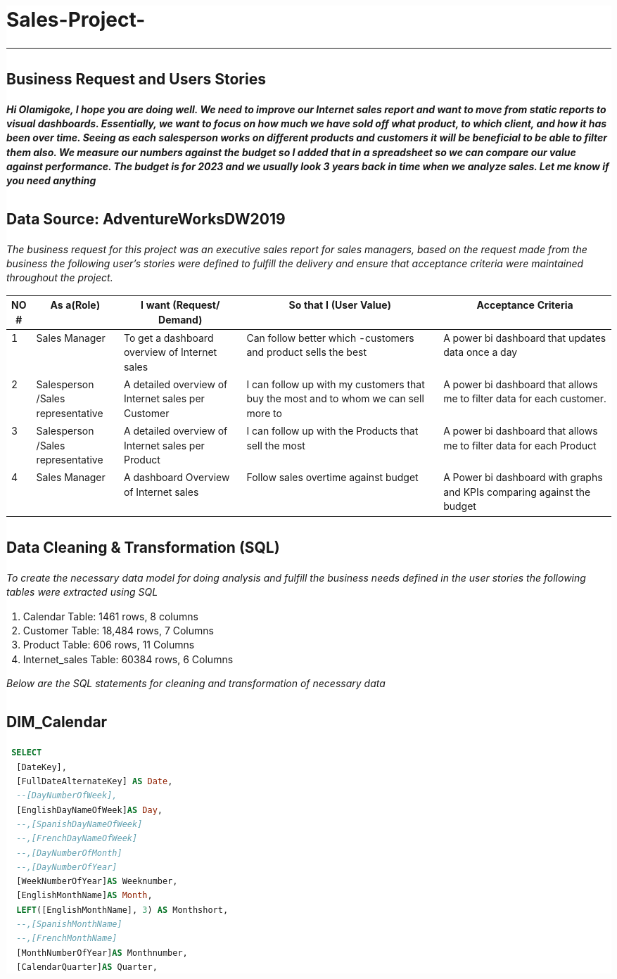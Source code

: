 # Sales-Project-
-----
## Business Request and Users Stories ##
**_Hi Olamigoke, 
I hope you are doing well. We need to improve our Internet sales report and want to move from static reports to visual dashboards.
Essentially, we want to focus on how much we have sold off what product, to which client, and how it has been over time.
Seeing as each salesperson works on different products and customers it will be beneficial to be able to filter them also.
We measure our numbers against the budget so I added that in a spreadsheet so we can compare our value against performance.
The budget is for 2023 and we usually look 3 years back in time when we analyze sales.
Let me know if you need anything_**


## Data Source: AdventureWorksDW2019 ##

*_The business request for this project was an executive sales report for sales managers, based on the request made from the business the following user’s stories were defined to fulfill the delivery and ensure that acceptance criteria were maintained throughout the project._* 

|     NO #    |     As a(Role)                             |     I want   (Request/ Demand)                               |     So that I   (User Value)                                                                 |     Acceptance   Criteria                                                      |
|-------------|--------------------------------------------|--------------------------------------------------------------|----------------------------------------------------------------------------------------------|--------------------------------------------------------------------------------|
|     1       |     Sales Manager                          |     To get a   dashboard overview of Internet sales          |     Can follow   better which -customers and product sells the best                           |     A power bi   dashboard that updates data once a day                        |
|     2       |     Salesperson /Sales representative    |     A detailed overview of Internet sales per Customer     |     I can follow up with my customers that buy the most and to whom we can sell more to    |     A power bi dashboard that allows me to filter data for each customer.    |
|     3       |     Salesperson   /Sales representative    |     A detailed overview of Internet sales per Product      |     I can follow up with the Products that sell the most                                   |     A power bi dashboard that allows me to filter data for each Product      |
|     4       |     Sales Manager                          |     A dashboard   Overview of Internet sales                 |     Follow sales overtime against budget                                                   |    A Power bi dashboard with graphs and KPIs comparing against the budget     |


## Data Cleaning & Transformation (SQL)

_To create the necessary data model for doing analysis and fulfill the business needs defined in the user stories the following tables were extracted using SQL_
 1.	Calendar Table:  1461 rows, 8 columns 
 2.	Customer Table: 18,484 rows, 7 Columns
 3.	Product Table: 606 rows, 11 Columns
 4.	Internet_sales Table: 60384 rows, 6 Columns 

*_Below are the SQL statements for cleaning and transformation of necessary data_*

## DIM_Calendar ##
```sql
 SELECT 
  [DateKey], 
  [FullDateAlternateKey] AS Date, 
  --[DayNumberOfWeek],
  [EnglishDayNameOfWeek]AS Day, 
  --,[SpanishDayNameOfWeek]
  --,[FrenchDayNameOfWeek]
  --,[DayNumberOfMonth]
  --,[DayNumberOfYear]
  [WeekNumberOfYear]AS Weeknumber, 
  [EnglishMonthName]AS Month, 
  LEFT([EnglishMonthName], 3) AS Monthshort, 
  --,[SpanishMonthName]
  --,[FrenchMonthName]
  [MonthNumberOfYear]AS Monthnumber, 
  [CalendarQuarter]AS Quarter, 
```